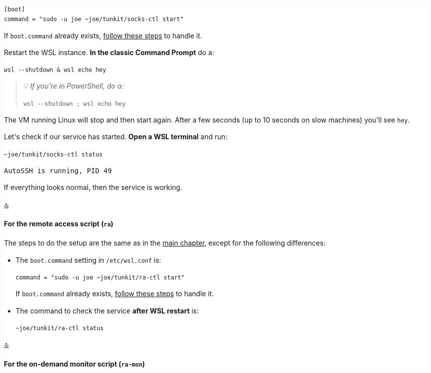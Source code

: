 ```
[boot]
command = "sudo -u joe ~joe/tunkit/socks-ctl start"
```

If `boot.command` already exists, [follow these steps](#if-bootcommand-already-exists-in-etcwslconf) to handle it.

Restart the WSL instance. **In the classic Command Prompt** do a:

```
wsl --shutdown & wsl echo hey
```

> :bulb: *If you're in PowerShell, do a:*
>
> ```
> wsl --shutdown ; wsl echo hey
> ```

The VM running Linux will stop and then start again. After a few seconds (up to 10 seconds on slow machines) you'll see `hey`.

Let's check if our service has started. **Open a WSL terminal** and run:

```
~joe/tunkit/socks-ctl status
```

<pre>
AutoSSH is running, PID 49
</pre>

If everything looks normal, then the service is working.

[:top:](#the-ssh-tunnel-kit)

#### For the remote access script (`ra`)

The steps to do the setup are the same as in the [main chapter](#system-setup-tunnel-autostart-upon-boot-wsl), except for the following differences:

* The `boot.command` setting in `/etc/wsl.conf` is:

    ```
    command = "sudo -u joe ~joe/tunkit/ra-ctl start"
    ```

  If `boot.command` already exists, [follow these steps](#if-bootcommand-already-exists-in-etcwslconf) to handle it.

* The command to check the service **after WSL restart** is:

    ```
    ~joe/tunkit/ra-ctl status
    ```

[:top:](#the-ssh-tunnel-kit)

#### For the on-demand monitor script (`ra-mon`)
